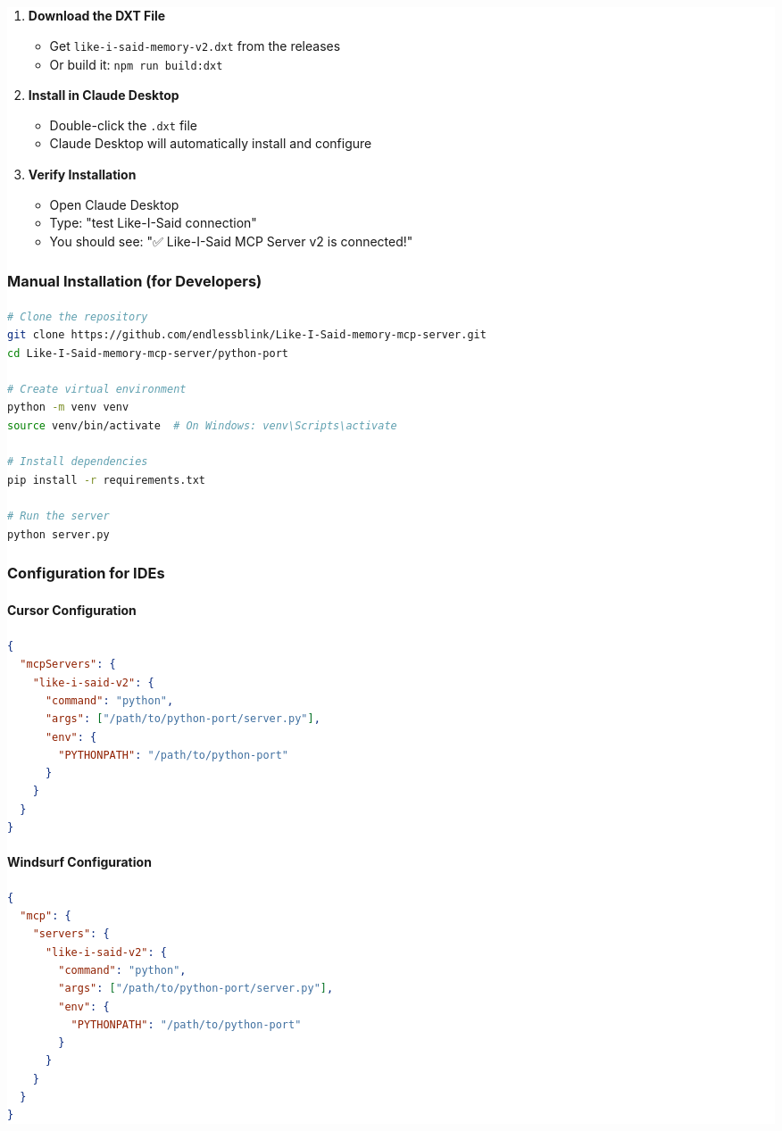 1. **Download the DXT File**
   - Get `like-i-said-memory-v2.dxt` from the releases
   - Or build it: `npm run build:dxt`

2. **Install in Claude Desktop**
   - Double-click the `.dxt` file
   - Claude Desktop will automatically install and configure

3. **Verify Installation**
   - Open Claude Desktop
   - Type: "test Like-I-Said connection"
   - You should see: "✅ Like-I-Said MCP Server v2 is connected!"

### Manual Installation (for Developers)

```bash
# Clone the repository
git clone https://github.com/endlessblink/Like-I-Said-memory-mcp-server.git
cd Like-I-Said-memory-mcp-server/python-port

# Create virtual environment
python -m venv venv
source venv/bin/activate  # On Windows: venv\Scripts\activate

# Install dependencies
pip install -r requirements.txt

# Run the server
python server.py
```

### Configuration for IDEs

#### Cursor Configuration
```json
{
  "mcpServers": {
    "like-i-said-v2": {
      "command": "python",
      "args": ["/path/to/python-port/server.py"],
      "env": {
        "PYTHONPATH": "/path/to/python-port"
      }
    }
  }
}
```

#### Windsurf Configuration
```json
{
  "mcp": {
    "servers": {
      "like-i-said-v2": {
        "command": "python",
        "args": ["/path/to/python-port/server.py"],
        "env": {
          "PYTHONPATH": "/path/to/python-port"
        }
      }
    }
  }
}
```
